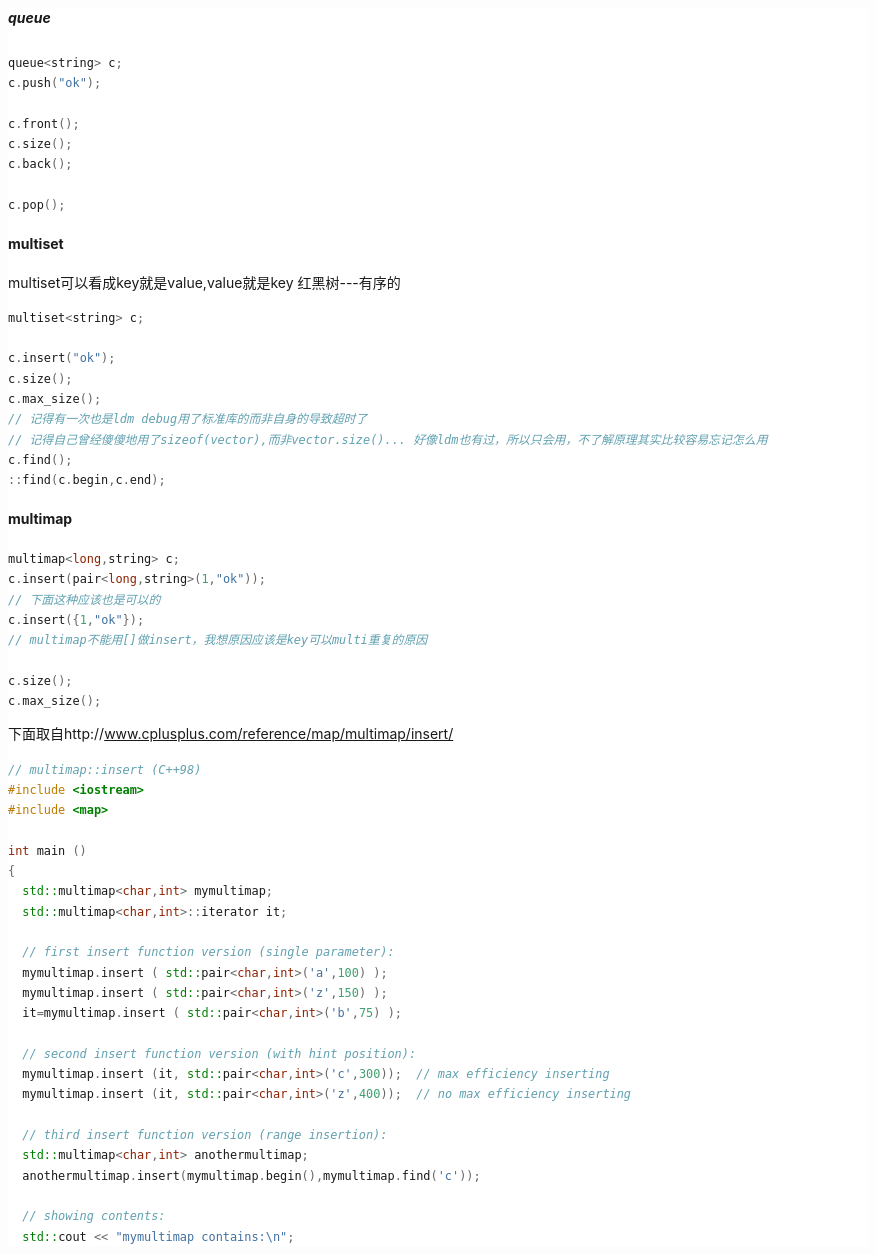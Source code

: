 ##### queue
```cpp
queue<string> c;
c.push("ok");

c.front();
c.size();
c.back();

c.pop();
```

#### multiset
multiset可以看成key就是value,value就是key
红黑树---有序的
```cpp
multiset<string> c;

c.insert("ok");
c.size();
c.max_size();
// 记得有一次也是ldm debug用了标准库的而非自身的导致超时了
// 记得自己曾经傻傻地用了sizeof(vector),而非vector.size()... 好像ldm也有过，所以只会用，不了解原理其实比较容易忘记怎么用
c.find();
::find(c.begin,c.end);
```

#### multimap
```cpp
multimap<long,string> c;
c.insert(pair<long,string>(1,"ok"));
// 下面这种应该也是可以的
c.insert({1,"ok"});
// multimap不能用[]做insert，我想原因应该是key可以multi重复的原因

c.size();
c.max_size();
```

下面取自http://www.cplusplus.com/reference/map/multimap/insert/
```cpp
// multimap::insert (C++98)
#include <iostream>
#include <map>

int main ()
{
  std::multimap<char,int> mymultimap;
  std::multimap<char,int>::iterator it;

  // first insert function version (single parameter):
  mymultimap.insert ( std::pair<char,int>('a',100) );
  mymultimap.insert ( std::pair<char,int>('z',150) );
  it=mymultimap.insert ( std::pair<char,int>('b',75) );

  // second insert function version (with hint position):
  mymultimap.insert (it, std::pair<char,int>('c',300));  // max efficiency inserting
  mymultimap.insert (it, std::pair<char,int>('z',400));  // no max efficiency inserting

  // third insert function version (range insertion):
  std::multimap<char,int> anothermultimap;
  anothermultimap.insert(mymultimap.begin(),mymultimap.find('c'));

  // showing contents:
  std::cout << "mymultimap contains:\n";
```